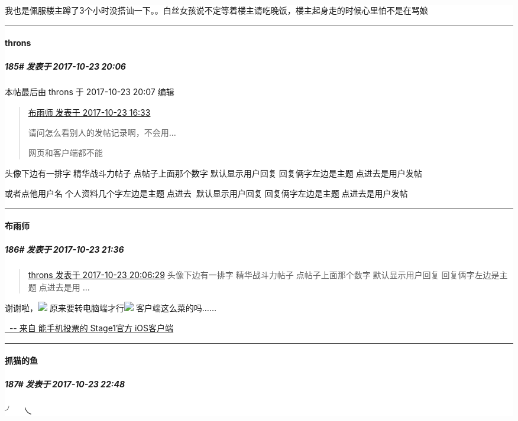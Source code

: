 


我也是佩服楼主蹲了3个小时没搭讪一下。。白丝女孩说不定等着楼主请吃晚饭，楼主起身走的时候心里怕不是在骂娘







-----

####  throns  
##### 185#       发表于 2017-10-23 20:06



 本帖最后由 throns 于 2017-10-23 20:07 编辑 
<blockquote><a href="httphttps://bbs.saraba1st.com/2b/forum.php?mod=redirect&amp;goto=findpost&amp;pid=37557336&amp;ptid=1558234" target="_blank">布雨师 发表于 2017-10-23 16:33</a>

请问怎么看别人的发帖记录啊，不会用...

网页和客户端都不能</blockquote>
头像下边有一排字 精华战斗力帖子 点帖子上面那个数字 默认显示用户回复 回复俩字左边是主题 点进去是用户发帖

或者点他用户名 个人资料几个字左边是主题 点进去  默认显示用户回复 回复俩字左边是主题 点进去是用户发帖







-----

####  布雨师  
##### 186#       发表于 2017-10-23 21:36



<blockquote><a href="httphttps://bbs.saraba1st.com/2b/forum.php?mod=redirect&amp;goto=findpost&amp;pid=37558845&amp;ptid=1558234" target="_blank">throns 发表于 2017-10-23 20:06:29</a>
头像下边有一排字 精华战斗力帖子 点帖子上面那个数字 默认显示用户回复 回复俩字左边是主题 点进去是用 ...</blockquote>谢谢啦，<img src="https://static.saraba1st.com/image/smiley/face2017/033.png" referrerpolicy="no-referrer">
原来要转电脑端才行<img src="https://static.saraba1st.com/image/smiley/face2017/001.png" referrerpolicy="no-referrer">
客户端这么菜的吗……

[  -- 来自 能手机投票的 Stage1官方 iOS客户端](https://itunes.apple.com/fi/app/saraba1st/id1221237470?mt=8)







-----

####  抓猫的鱼  
##### 187#       发表于 2017-10-23 22:48





╯ 　乀

